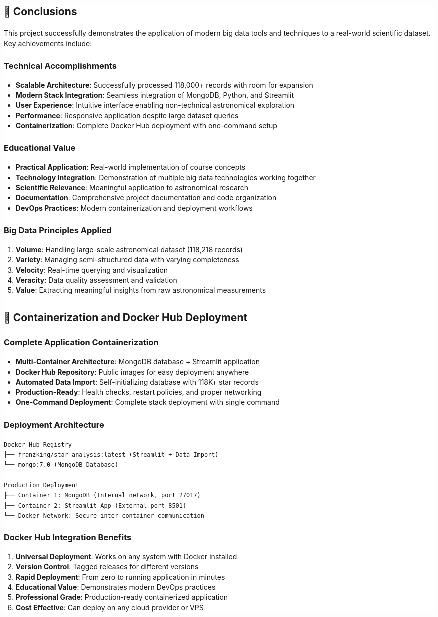 ## 🎯 Conclusions

This project successfully demonstrates the application of modern big data tools and techniques to a real-world scientific dataset. Key achievements include:

### Technical Accomplishments
- **Scalable Architecture**: Successfully processed 118,000+ records with room for expansion
- **Modern Stack Integration**: Seamless integration of MongoDB, Python, and Streamlit
- **User Experience**: Intuitive interface enabling non-technical astronomical exploration
- **Performance**: Responsive application despite large dataset queries
- **Containerization**: Complete Docker Hub deployment with one-command setup

### Educational Value
- **Practical Application**: Real-world implementation of course concepts
- **Technology Integration**: Demonstration of multiple big data technologies working together
- **Scientific Relevance**: Meaningful application to astronomical research
- **Documentation**: Comprehensive project documentation and code organization
- **DevOps Practices**: Modern containerization and deployment workflows

### Big Data Principles Applied
1. **Volume**: Handling large-scale astronomical dataset (118,218 records)
2. **Variety**: Managing semi-structured data with varying completeness
3. **Velocity**: Real-time querying and visualization
4. **Veracity**: Data quality assessment and validation
5. **Value**: Extracting meaningful insights from raw astronomical measurements

## 🐳 Containerization and Docker Hub Deployment

### Complete Application Containerization
- **Multi-Container Architecture**: MongoDB database + Streamlit application
- **Docker Hub Repository**: Public images for easy deployment anywhere
- **Automated Data Import**: Self-initializing database with 118K+ star records
- **Production-Ready**: Health checks, restart policies, and proper networking
- **One-Command Deployment**: Complete stack deployment with single command

### Deployment Architecture
```
Docker Hub Registry
├── franzking/star-analysis:latest (Streamlit + Data Import)
└── mongo:7.0 (MongoDB Database)

Production Deployment
├── Container 1: MongoDB (Internal network, port 27017)
├── Container 2: Streamlit App (External port 8501)
└── Docker Network: Secure inter-container communication
```

### Docker Hub Integration Benefits
1. **Universal Deployment**: Works on any system with Docker installed
2. **Version Control**: Tagged releases for different versions
3. **Rapid Deployment**: From zero to running application in minutes
4. **Educational Value**: Demonstrates modern DevOps practices
5. **Professional Grade**: Production-ready containerized application
6. **Cost Effective**: Can deploy on any cloud provider or VPS
